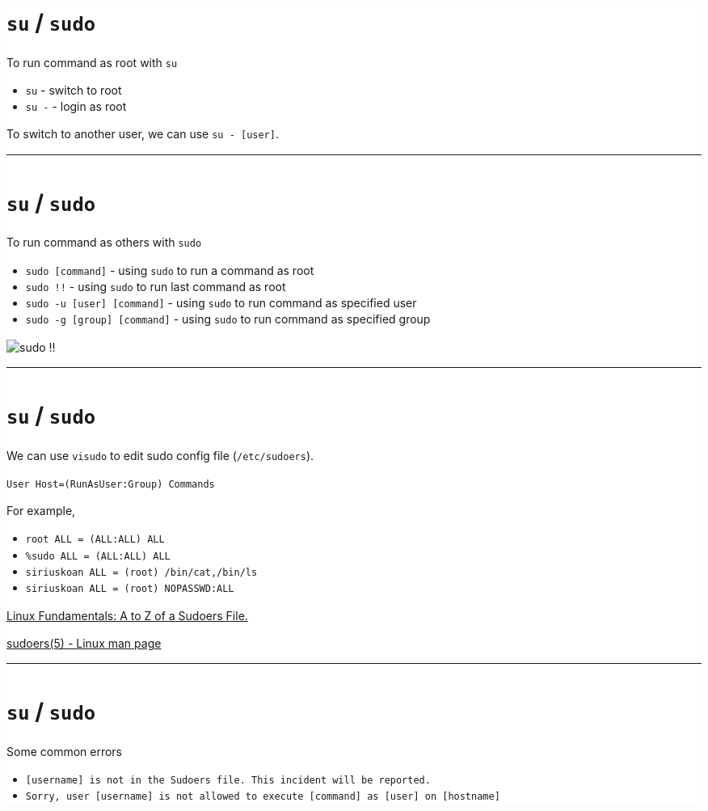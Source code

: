 # `su` / `sudo`

To run command as root with `su`
- `su` - switch to root
- `su -` - login as root

To switch to another user, we can use `su - [user]`.



---

# `su` / `sudo`

To run command as others with `sudo`
- `sudo [command]` - using `sudo` to run a command as root
- `sudo !!` - using `sudo` to run last command as root
- `sudo -u [user] [command]` - using `sudo` to run command as specified user
- `sudo -g [group] [command]` - using `sudo` to run command as specified group

![sudo !!](/sudo_last.jpg)

---

# `su` / `sudo`

We can use `visudo` to edit sudo config file (`/etc/sudoers`).

```
User Host=(RunAsUser:Group) Commands
```

For example,
- `root ALL = (ALL:ALL) ALL`
- `%sudo ALL = (ALL:ALL) ALL`
- `siriuskoan ALL = (root) /bin/cat,/bin/ls`
- `siriuskoan ALL = (root) NOPASSWD:ALL`

[Linux Fundamentals: A to Z of a Sudoers File.](https://medium.com/kernel-space/linux-fundamentals-a-to-z-of-a-sudoers-file-a5da99a30e7f)

[sudoers(5) - Linux man page](https://linux.die.net/man/5/sudoers)



---

# `su` / `sudo`

Some common errors
- `[username] is not in the Sudoers file. This incident will be reported.`
- `Sorry, user [username] is not allowed to execute [command] as [user] on [hostname]`
